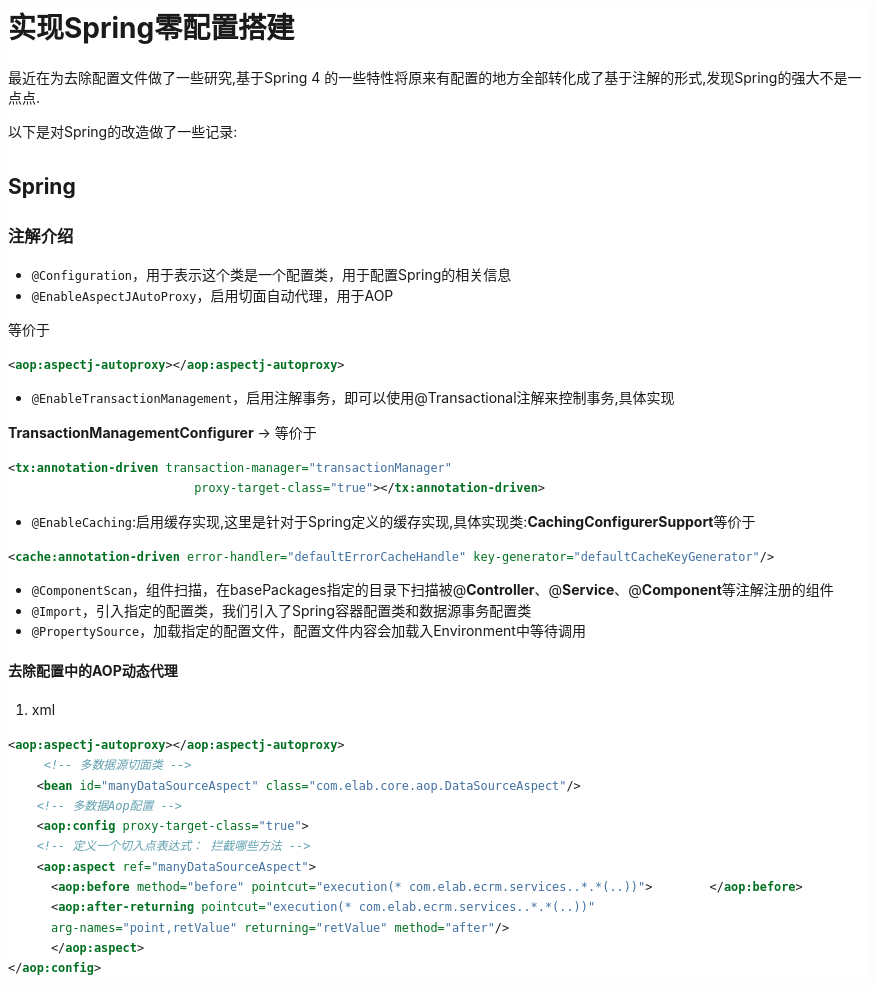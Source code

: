 # 实现Spring零配置搭建

最近在为去除配置文件做了一些研究,基于Spring 4 的一些特性将原来有配置的地方全部转化成了基于注解的形式,发现Spring的强大不是一点点.

以下是对Spring的改造做了一些记录:

## Spring

### 注解介绍

- `@Configuration`，用于表示这个类是一个配置类，用于配置Spring的相关信息
- `@EnableAspectJAutoProxy`，启用切面自动代理，用于AOP

等价于

```xml
<aop:aspectj-autoproxy></aop:aspectj-autoproxy>
```

- `@EnableTransactionManagement`，启用注解事务，即可以使用@Transactional注解来控制事务,具体实现

**TransactionManagementConfigurer** -> 等价于

```xml
<tx:annotation-driven transaction-manager="transactionManager"
                          proxy-target-class="true"></tx:annotation-driven>
```

- `@EnableCaching`:启用缓存实现,这里是针对于Spring定义的缓存实现,具体实现类:**CachingConfigurerSupport**等价于

```xml
<cache:annotation-driven error-handler="defaultErrorCacheHandle" key-generator="defaultCacheKeyGenerator"/>
```



- `@ComponentScan`，组件扫描，在basePackages指定的目录下扫描被@**Controller**、@**Service**、@**Component**等注解注册的组件
- `@Import`，引入指定的配置类，我们引入了Spring容器配置类和数据源事务配置类
- `@PropertySource`，加载指定的配置文件，配置文件内容会加载入Environment中等待调用

#### 去除配置中的AOP动态代理

1. xml

```xml
<aop:aspectj-autoproxy></aop:aspectj-autoproxy>
     <!-- 多数据源切面类 -->
    <bean id="manyDataSourceAspect" class="com.elab.core.aop.DataSourceAspect"/>
    <!-- 多数据Aop配置 -->
    <aop:config proxy-target-class="true">
    <!-- 定义一个切入点表达式： 拦截哪些方法 -->
    <aop:aspect ref="manyDataSourceAspect">
      <aop:before method="before" pointcut="execution(* com.elab.ecrm.services..*.*(..))">		  </aop:before>
      <aop:after-returning pointcut="execution(* com.elab.ecrm.services..*.*(..))"
      arg-names="point,retValue" returning="retValue" method="after"/>
      </aop:aspect>
</aop:config>
```
